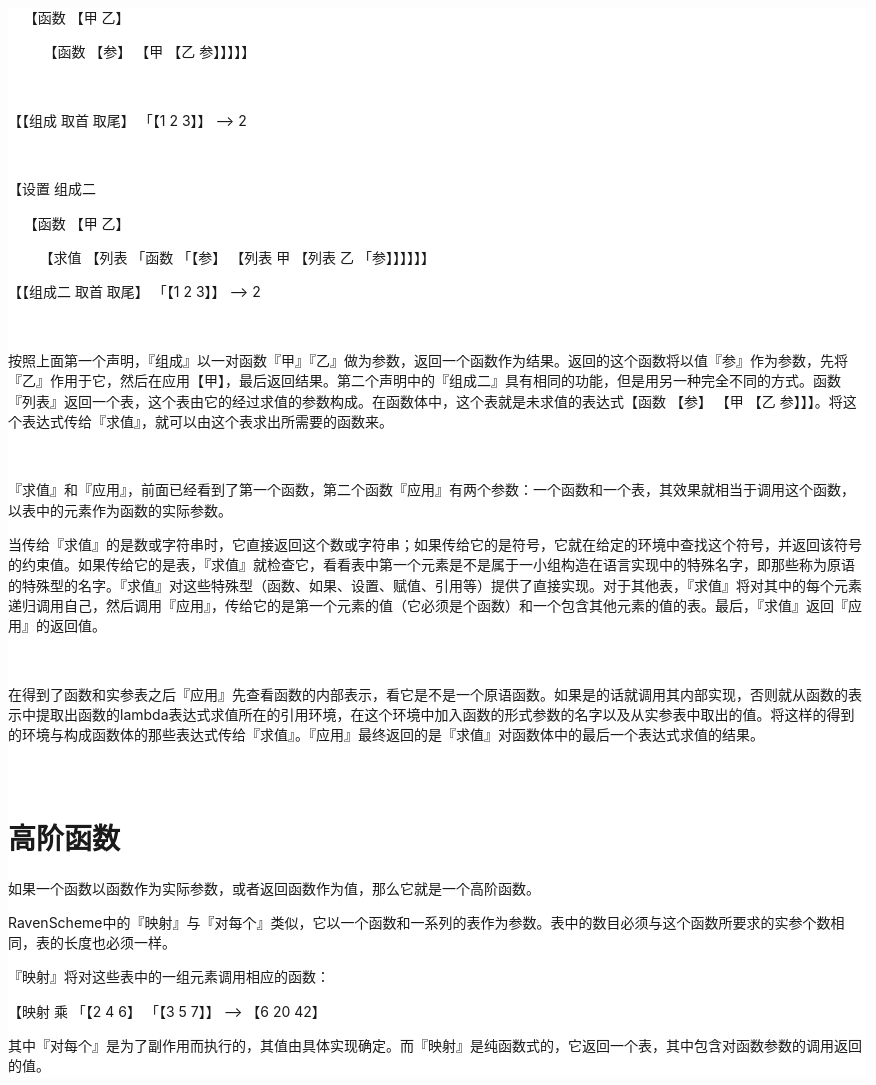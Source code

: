 &nbsp; &nbsp; 【函数 【甲 乙】

&nbsp; &nbsp; &nbsp; &nbsp; &nbsp;【函数 【参】 【甲 【乙 参】】】】】

&nbsp;

【【组成 取首 取尾】 「【1 2 3】】 --&gt; 2

&nbsp;

【设置 组成二

&nbsp; &nbsp; 【函数 【甲 乙】

&nbsp; &nbsp; &nbsp; &nbsp; 【求值 【列表 「函数 「【参】 【列表 甲 【列表 乙 「参】】】】】】

【【组成二 取首 取尾】 「【1 2 3】】 --&gt; 2

&nbsp;

按照上面第一个声明，『组成』以一对函数『甲』『乙』做为参数，返回一个函数作为结果。返回的这个函数将以值『参』作为参数，先将『乙』作用于它，然后在应用【甲】，最后返回结果。第二个声明中的『组成二』具有相同的功能，但是用另一种完全不同的方式。函数『列表』返回一个表，这个表由它的经过求值的参数构成。在函数体中，这个表就是未求值的表达式【函数 【参】 【甲 【乙 参】】】。将这个表达式传给『求值』，就可以由这个表求出所需要的函数来。

&nbsp;

『求值』和『应用』，前面已经看到了第一个函数，第二个函数『应用』有两个参数：一个函数和一个表，其效果就相当于调用这个函数，以表中的元素作为函数的实际参数。

当传给『求值』的是数或字符串时，它直接返回这个数或字符串；如果传给它的是符号，它就在给定的环境中查找这个符号，并返回该符号的约束值。如果传给它的是表，『求值』就检查它，看看表中第一个元素是不是属于一小组构造在语言实现中的特殊名字，即那些称为原语的特殊型的名字。『求值』对这些特殊型（函数、如果、设置、赋值、引用等）提供了直接实现。对于其他表，『求值』将对其中的每个元素递归调用自己，然后调用『应用』，传给它的是第一个元素的值（它必须是个函数）和一个包含其他元素的值的表。最后，『求值』返回『应用』的返回值。

&nbsp;

在得到了函数和实参表之后『应用』先查看函数的内部表示，看它是不是一个原语函数。如果是的话就调用其内部实现，否则就从函数的表示中提取出函数的lambda表达式求值所在的引用环境，在这个环境中加入函数的形式参数的名字以及从实参表中取出的值。将这样的得到的环境与构成函数体的那些表达式传给『求值』。『应用』最终返回的是『求值』对函数体中的最后一个表达式求值的结果。

&nbsp;

# 高阶函数

如果一个函数以函数作为实际参数，或者返回函数作为值，那么它就是一个高阶函数。

RavenScheme中的『映射』与『对每个』类似，它以一个函数和一系列的表作为参数。表中的数目必须与这个函数所要求的实参个数相同，表的长度也必须一样。

『映射』将对这些表中的一组元素调用相应的函数：

【映射 乘 「【2 4 6】 「【3 5 7】】 --&gt; 【6 20 42】

其中『对每个』是为了副作用而执行的，其值由具体实现确定。而『映射』是纯函数式的，它返回一个表，其中包含对函数参数的调用返回的值。
